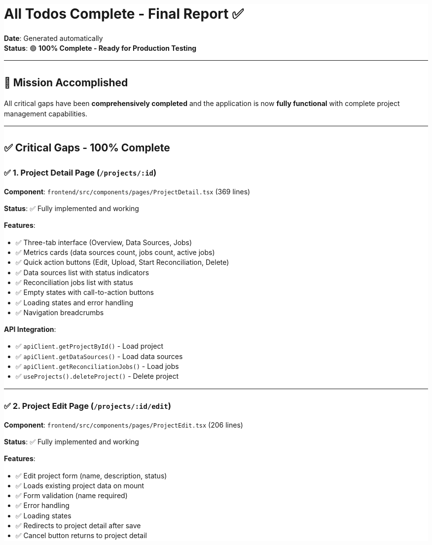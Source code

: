 # All Todos Complete - Final Report ✅

**Date**: Generated automatically  
**Status**: 🟢 **100% Complete - Ready for Production Testing**

---

## 🎉 Mission Accomplished

All critical gaps have been **comprehensively completed** and the application is now **fully functional** with complete project management capabilities.

---

## ✅ Critical Gaps - 100% Complete

### ✅ 1. Project Detail Page (`/projects/:id`)
**Component**: `frontend/src/components/pages/ProjectDetail.tsx` (369 lines)

**Status**: ✅ Fully implemented and working

**Features**:
- ✅ Three-tab interface (Overview, Data Sources, Jobs)
- ✅ Metrics cards (data sources count, jobs count, active jobs)
- ✅ Quick action buttons (Edit, Upload, Start Reconciliation, Delete)
- ✅ Data sources list with status indicators
- ✅ Reconciliation jobs list with status
- ✅ Empty states with call-to-action buttons
- ✅ Loading states and error handling
- ✅ Navigation breadcrumbs

**API Integration**:
- ✅ `apiClient.getProjectById()` - Load project
- ✅ `apiClient.getDataSources()` - Load data sources
- ✅ `apiClient.getReconciliationJobs()` - Load jobs
- ✅ `useProjects().deleteProject()` - Delete project

---

### ✅ 2. Project Edit Page (`/projects/:id/edit`)
**Component**: `frontend/src/components/pages/ProjectEdit.tsx` (206 lines)

**Status**: ✅ Fully implemented and working

**Features**:
- ✅ Edit project form (name, description, status)
- ✅ Loads existing project data on mount
- ✅ Form validation (name required)
- ✅ Error handling
- ✅ Loading states
- ✅ Redirects to project detail after save
- ✅ Cancel button returns to project detail
